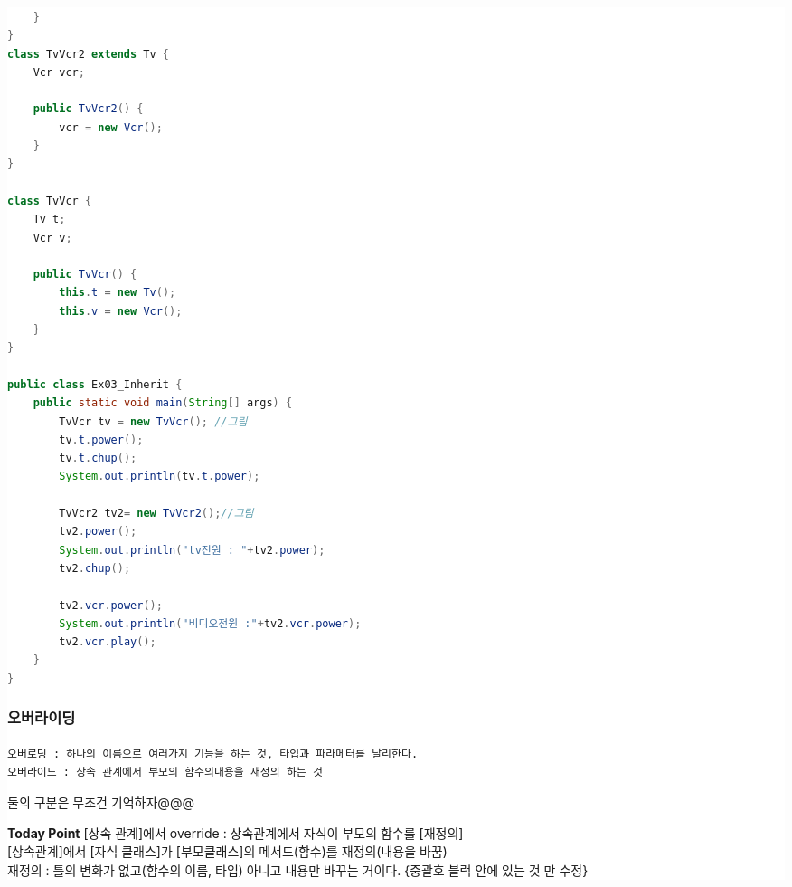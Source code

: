 ```java
	}
}
class TvVcr2 extends Tv {
	Vcr vcr;

	public TvVcr2() {
		vcr = new Vcr();
	}
}

class TvVcr {
	Tv t;
	Vcr v;

	public TvVcr() {
		this.t = new Tv();
		this.v = new Vcr();
	}
}

public class Ex03_Inherit {
	public static void main(String[] args) {
		TvVcr tv = new TvVcr(); //그림
		tv.t.power();
		tv.t.chup();
		System.out.println(tv.t.power);

		TvVcr2 tv2= new TvVcr2();//그림
		tv2.power();
		System.out.println("tv전원 : "+tv2.power);
		tv2.chup();

		tv2.vcr.power();
		System.out.println("비디오전원 :"+tv2.vcr.power);
		tv2.vcr.play();
	}
}

```

### 오버라이딩

    오버로딩 : 하나의 이름으로 여러가지 기능을 하는 것, 타입과 파라메터를 달리한다.
    오버라이드 : 상속 관계에서 부모의 함수의내용을 재정의 하는 것

둘의 구분은 무조건 기억하자@@@

**Today Point**
[상속 관계]에서 override : 상속관계에서 자식이 부모의 함수를 [재정의]  
 [상속관계]에서 [자식 클래스]가 [부모클래스]의 메서드(함수)를 재정의(내용을 바꿈)  
 재정의 : 틀의 변화가 없고(함수의 이름, 타입) 아니고 내용만 바꾸는 거이다. {중괄호 블럭 안에 있는 것 만 수정}
